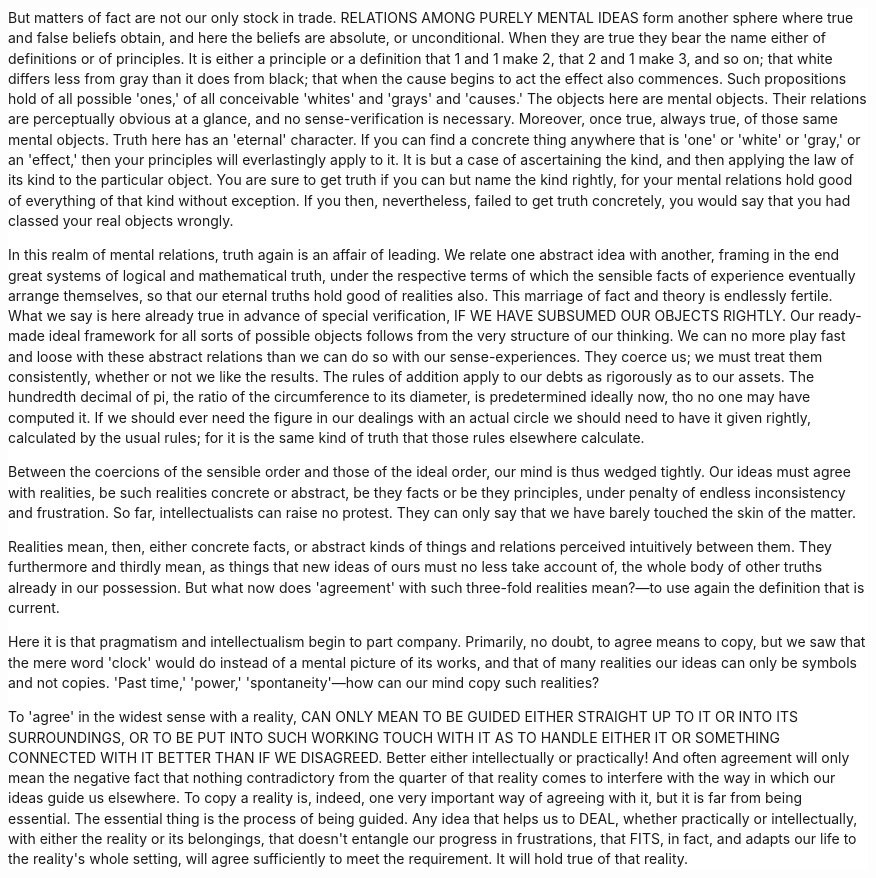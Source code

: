 But matters of fact are not our only stock in trade. RELATIONS AMONG PURELY MENTAL IDEAS form another sphere where true and false beliefs obtain, and here the beliefs are absolute, or unconditional. When they are true they bear the name either of definitions or of principles. It is either a principle or a definition that 1 and 1 make 2, that 2 and 1 make 3, and so on; that white differs less from gray than it does from black; that when the cause begins to act the effect also commences. Such propositions hold of all possible 'ones,' of all conceivable 'whites' and 'grays' and 'causes.' The objects here are mental objects. Their relations are perceptually obvious at a glance, and no sense-verification is necessary. Moreover, once true, always true, of those same mental objects. Truth here has an 'eternal' character. If you can find a concrete thing anywhere that is 'one' or 'white' or 'gray,' or an 'effect,' then your principles will everlastingly apply to it. It is but a case of ascertaining the kind, and then applying the law of its kind to the particular object. You are sure to get truth if you can but name the kind rightly, for your mental relations hold good of everything of that kind without exception. If you then, nevertheless, failed to get truth concretely, you would say that you had classed your real objects wrongly.

In this realm of mental relations, truth again is an affair of leading. We relate one abstract idea with another, framing in the end great systems of logical and mathematical truth, under the respective terms of which the sensible facts of experience eventually arrange themselves, so that our eternal truths hold good of realities also. This marriage of fact and theory is endlessly fertile. What we say is here already true in advance of special verification, IF WE HAVE SUBSUMED OUR OBJECTS RIGHTLY. Our ready-made ideal framework for all sorts of possible objects follows from the very structure of our thinking. We can no more play fast and loose with these abstract relations than we can do so with our sense-experiences. They coerce us; we must treat them consistently, whether or not we like the results. The rules of addition apply to our debts as rigorously as to our assets. The hundredth decimal of pi, the ratio of the circumference to its diameter, is predetermined ideally now, tho no one may have computed it. If we should ever need the figure in our dealings with an actual circle we should need to have it given rightly, calculated by the usual rules; for it is the same kind of truth that those rules elsewhere calculate.

Between the coercions of the sensible order and those of the ideal order, our mind is thus wedged tightly. Our ideas must agree with realities, be such realities concrete or abstract, be they facts or be they principles, under penalty of endless inconsistency and frustration. So far, intellectualists can raise no protest. They can only say that we have barely touched the skin of the matter.

Realities mean, then, either concrete facts, or abstract kinds of things and relations perceived intuitively between them. They furthermore and thirdly mean, as things that new ideas of ours must no less take account of, the whole body of other truths already in our possession. But what now does 'agreement' with such three-fold realities mean?—to use again the definition that is current.

Here it is that pragmatism and intellectualism begin to part company. Primarily, no doubt, to agree means to copy, but we saw that the mere word 'clock' would do instead of a mental picture of its works, and that of many realities our ideas can only be symbols and not copies. 'Past time,' 'power,' 'spontaneity'—how can our mind copy such realities?

To 'agree' in the widest sense with a reality, CAN ONLY MEAN TO BE GUIDED EITHER STRAIGHT UP TO IT OR INTO ITS SURROUNDINGS, OR TO BE PUT INTO SUCH WORKING TOUCH WITH IT AS TO HANDLE EITHER IT OR SOMETHING CONNECTED WITH IT BETTER THAN IF WE DISAGREED. Better either intellectually or practically! And often agreement will only mean the negative fact that nothing contradictory from the quarter of that reality comes to interfere with the way in which our ideas guide us elsewhere. To copy a reality is, indeed, one very important way of agreeing with it, but it is far from being essential. The essential thing is the process of being guided. Any idea that helps us to DEAL, whether practically or intellectually, with either the reality or its belongings, that doesn't entangle our progress in frustrations, that FITS, in fact, and adapts our life to the reality's whole setting, will agree sufficiently to meet the requirement. It will hold true of that reality.
